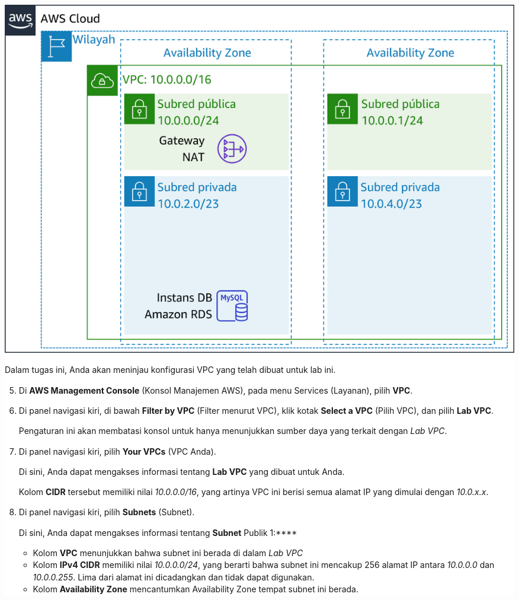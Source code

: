 ![Tugas 1](images/module-9-guided-lab-task-1.png)

Dalam tugas ini, Anda akan meninjau konfigurasi VPC yang telah dibuat untuk lab ini.

5. Di **AWS Management Console** (Konsol Manajemen AWS), pada menu <span id="ssb_services">Services<i class="fas fa-angle-down"></i></span> (Layanan), pilih **VPC**.

6. Di panel navigasi kiri, di bawah **Filter by VPC** (Filter menurut VPC), klik <i class="fas fa-search"></i> kotak **Select a VPC** (Pilih VPC), dan pilih **Lab VPC**.

   Pengaturan ini akan membatasi konsol untuk hanya menunjukkan sumber daya yang terkait dengan _Lab VPC_.

7. Di panel navigasi kiri, pilih **Your VPCs** (VPC Anda).

   Di sini, Anda dapat mengakses informasi tentang **Lab VPC** yang dibuat untuk Anda.

   Kolom **CIDR** tersebut memiliki nilai *10.0.0.0/16*, yang artinya VPC ini berisi semua alamat IP yang dimulai dengan *10.0.x.x*.

8. Di panel navigasi kiri, pilih **Subnets** (Subnet).

   Di sini, Anda dapat mengakses informasi tentang **Subnet** Publik 1:****

   - Kolom **VPC** menunjukkan bahwa subnet ini berada di dalam *Lab VPC*
   - Kolom **IPv4 CIDR** memiliki nilai *10.0.0.0/24*, yang berarti bahwa subnet ini mencakup 256 alamat IP antara _10.0.0.0_ dan _10.0.0.255_. Lima dari alamat ini dicadangkan dan tidak dapat digunakan.
   - Kolom **Availability Zone** mencantumkan Availability Zone tempat subnet ini berada.
